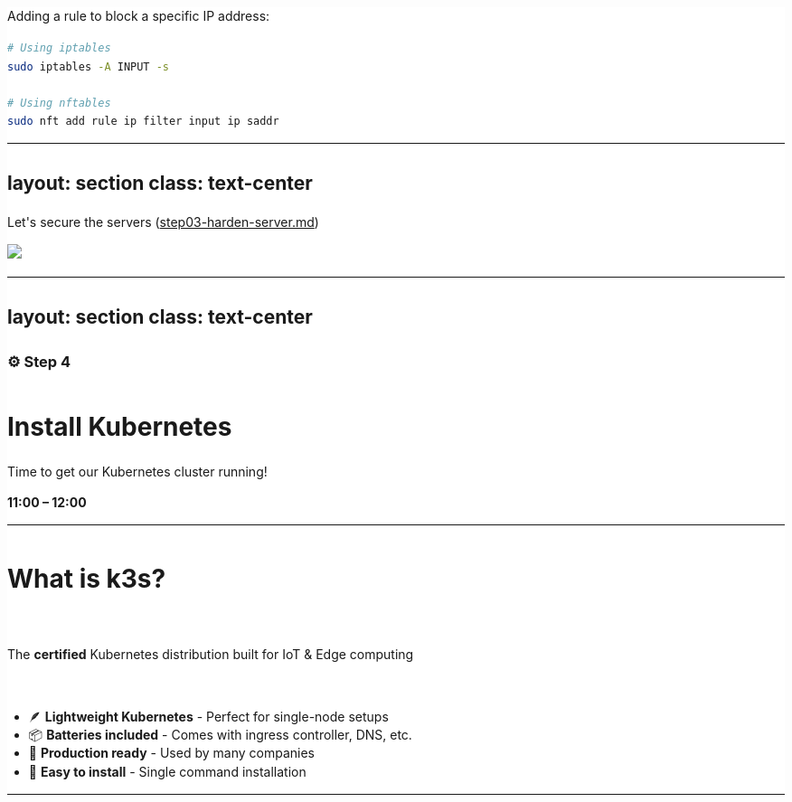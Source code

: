 Adding a rule to block a specific IP address:

```bash
# Using iptables
sudo iptables -A INPUT -s

# Using nftables
sudo nft add rule ip filter input ip saddr
```


---
layout: section
class: text-center
---



Let's secure the servers ([step03-harden-server.md](https://github.com/sayjeyhi/shipping-apps-zero-to-hero/blob/main/step03-harden-server.md))

<div class="flex items-center justify-center gap-4">
  <img class="w-1/2" src="https://media1.giphy.com/media/v1.Y2lkPTc5MGI3NjExb2Rrb2Zyc2t4dzR1djN6bzNhZzdsNXNvYWFlMGltbzRlb2I5ZndkeCZlcD12MV9pbnRlcm5hbF9naWZfYnlfaWQmY3Q9Zw/ryuSzNRzZbYikfRtIJ/giphy.gif" />
</div>

---
layout: section
class: text-center
---

### ⚙️ Step 4
# Install Kubernetes

Time to get our Kubernetes cluster running!

**11:00 – 12:00**

---

# What is k3s?

<br/>

The **certified** Kubernetes distribution built for IoT & Edge computing

<br />

- 🪶 **Lightweight Kubernetes** - Perfect for single-node setups
- 📦 **Batteries included** - Comes with ingress controller, DNS, etc.
- 🚀 **Production ready** - Used by many companies
- 🔧 **Easy to install** - Single command installation

---
